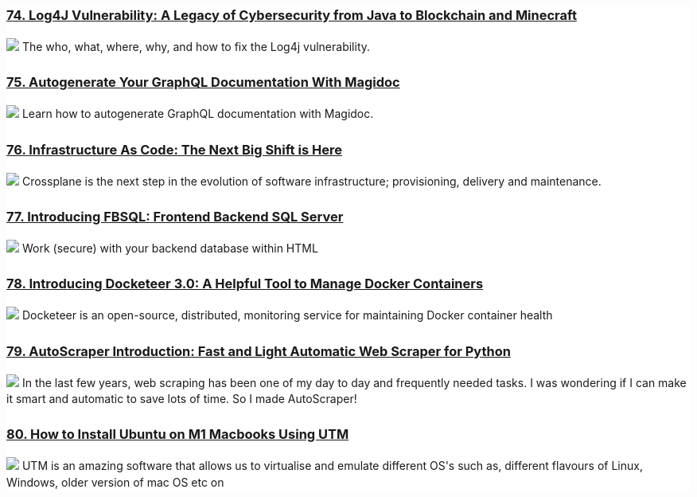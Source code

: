 ### [74. Log4J Vulnerability: A Legacy of Cybersecurity from Java to Blockchain and Minecraft ](https://hackernoon.com/log4j-vulnerability-a-legacy-of-cybersecurity-from-java-to-blockchain-and-minecraft)
![](https://cdn.hackernoon.com/images/RHANbxrXjsYoxIMTyKJFleCFJyC3-bp038vb.jpeg)
The who, what, where, why, and how to fix the Log4j vulnerability. 

### [75. Autogenerate Your GraphQL Documentation With Magidoc](https://hackernoon.com/autogenerate-your-graphql-documentation-with-magidoc)
![](https://cdn.hackernoon.com/images/DGXs1phkWUWxqA7OqqBlnXgIY5D3-y0a2iva.png)
Learn how to autogenerate GraphQL documentation with Magidoc.

### [76. Infrastructure As Code: The Next Big Shift is Here](https://hackernoon.com/infrastructure-as-code-the-next-big-shift-is-here)
![](https://cdn.hackernoon.com/images/2z5Uye1bV0htpcjACRiol2EgAe53-zo127h5.jpeg)
Crossplane is the next step in the evolution of software infrastructure; provisioning, delivery and maintenance.

### [77. Introducing FBSQL: Frontend Backend SQL Server](https://hackernoon.com/introducing-fbsql-frontend-backend-sql-server-qu223w23)
![](https://firebasestorage.googleapis.com/v0/b/hackernoon-app.appspot.com/o/images%2FAX6cJ97UzuNiSxdPdVj37DlWhXX2-fm1k3wn9.jpeg?alt=media&token=87369261-4329-4f83-b2f7-78fea7bcae04)
Work (secure) with your backend database within HTML

### [78. Introducing Docketeer 3.0: A Helpful Tool to Manage Docker Containers](https://hackernoon.com/introducing-docketeer-30-a-helpful-tool-to-manage-docker-containers-g34w370o)
![](https://cdn.hackernoon.com/images/WC4zPbusCkWk7FTEDohvdCHBMp52-ag2s396j.jpeg)
Docketeer is an open-source, distributed, monitoring service for maintaining Docker container health 

### [79. AutoScraper Introduction: Fast and Light Automatic Web Scraper for Python](https://hackernoon.com/autoscraper-introduction-fast-and-light-automatic-web-scraper-for-python-4fc3tn4)
![](https://firebasestorage.googleapis.com/v0/b/hackernoon-app.appspot.com/o/images%2FAXJBafq7vNNDMKpUxqV8ztKtd7H2-as783ug1.jpeg?alt=media&token=3ddfcf50-a86c-4fd3-a60d-bdc18ad2aaa8)
In the last few years, web scraping has been one of my day to day and frequently needed tasks. I was wondering if I can make it smart and automatic to save lots of time. So I made AutoScraper!

### [80. How to Install Ubuntu on M1 Macbooks Using UTM](https://hackernoon.com/how-to-install-ubuntu-on-m1-macbooks-using-utm)
![](https://cdn.hackernoon.com/images/dQivUEEj1RcFc2A4GiaE0hI9ypA3-jv93jao.jpeg)
UTM is an amazing software that allows us to virtualise and emulate different OS's such as, different flavours of Linux, Windows, older version of mac OS etc on
